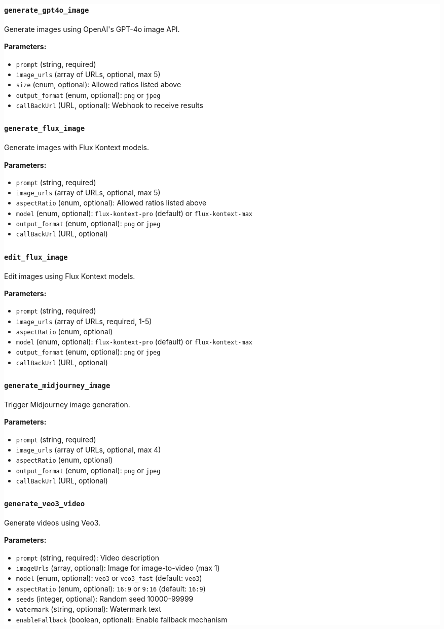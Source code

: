 ### `generate_gpt4o_image`
Generate images using OpenAI's GPT-4o image API.

**Parameters:**
- `prompt` (string, required)
- `image_urls` (array of URLs, optional, max 5)
- `size` (enum, optional): Allowed ratios listed above
- `output_format` (enum, optional): `png` or `jpeg`
- `callBackUrl` (URL, optional): Webhook to receive results

### `generate_flux_image`
Generate images with Flux Kontext models.

**Parameters:**
- `prompt` (string, required)
- `image_urls` (array of URLs, optional, max 5)
- `aspectRatio` (enum, optional): Allowed ratios listed above
- `model` (enum, optional): `flux-kontext-pro` (default) or `flux-kontext-max`
- `output_format` (enum, optional): `png` or `jpeg`
- `callBackUrl` (URL, optional)

### `edit_flux_image`
Edit images using Flux Kontext models.

**Parameters:**
- `prompt` (string, required)
- `image_urls` (array of URLs, required, 1-5)
- `aspectRatio` (enum, optional)
- `model` (enum, optional): `flux-kontext-pro` (default) or `flux-kontext-max`
- `output_format` (enum, optional): `png` or `jpeg`
- `callBackUrl` (URL, optional)

### `generate_midjourney_image`
Trigger Midjourney image generation.

**Parameters:**
- `prompt` (string, required)
- `image_urls` (array of URLs, optional, max 4)
- `aspectRatio` (enum, optional)
- `output_format` (enum, optional): `png` or `jpeg`
- `callBackUrl` (URL, optional)

### `generate_veo3_video`
Generate videos using Veo3.

**Parameters:**
- `prompt` (string, required): Video description
- `imageUrls` (array, optional): Image for image-to-video (max 1)
- `model` (enum, optional): `veo3` or `veo3_fast` (default: `veo3`)
- `aspectRatio` (enum, optional): `16:9` or `9:16` (default: `16:9`)
- `seeds` (integer, optional): Random seed 10000-99999
- `watermark` (string, optional): Watermark text
- `enableFallback` (boolean, optional): Enable fallback mechanism
